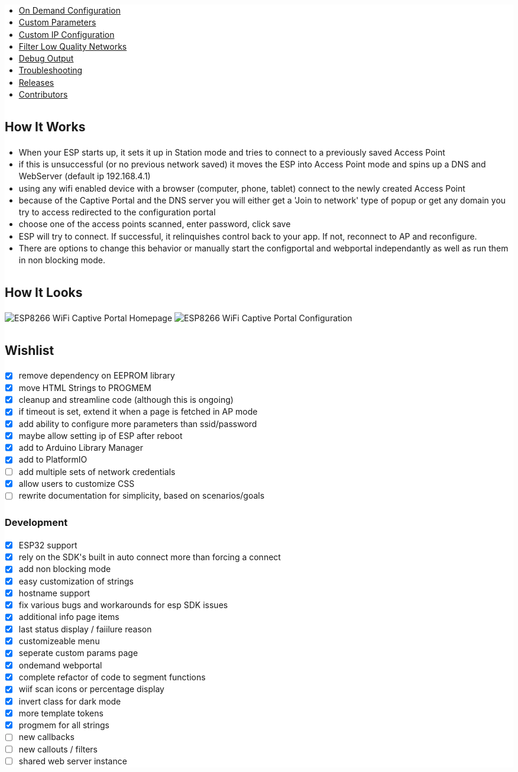    - [On Demand Configuration](#on-demand-configuration-portal)
   - [Custom Parameters](#custom-parameters)
   - [Custom IP Configuration](#custom-ip-configuration)
   - [Filter Low Quality Networks](#filter-networks)
   - [Debug Output](#debug)
 - [Troubleshooting](#troubleshooting)
 - [Releases](#releases)
 - [Contributors](#contributions-and-thanks)


## How It Works
- When your ESP starts up, it sets it up in Station mode and tries to connect to a previously saved Access Point
- if this is unsuccessful (or no previous network saved) it moves the ESP into Access Point mode and spins up a DNS and WebServer (default ip 192.168.4.1)
- using any wifi enabled device with a browser (computer, phone, tablet) connect to the newly created Access Point
- because of the Captive Portal and the DNS server you will either get a 'Join to network' type of popup or get any domain you try to access redirected to the configuration portal
- choose one of the access points scanned, enter password, click save
- ESP will try to connect. If successful, it relinquishes control back to your app. If not, reconnect to AP and reconfigure.
- There are options to change this behavior or manually start the configportal and webportal independantly as well as run them in non blocking mode.

## How It Looks
![ESP8266 WiFi Captive Portal Homepage](http://i.imgur.com/YPvW9eql.png) ![ESP8266 WiFi Captive Portal Configuration](http://i.imgur.com/oicWJ4gl.png)

## Wishlist
- [x] remove dependency on EEPROM library
- [x] move HTML Strings to PROGMEM
- [x] cleanup and streamline code (although this is ongoing)
- [x] if timeout is set, extend it when a page is fetched in AP mode
- [x] add ability to configure more parameters than ssid/password
- [x] maybe allow setting ip of ESP after reboot
- [x] add to Arduino Library Manager
- [x] add to PlatformIO
- [ ] add multiple sets of network credentials
- [x] allow users to customize CSS
- [ ] rewrite documentation for simplicity, based on scenarios/goals

### Development
- [x] ESP32 support
- [x] rely on the SDK's built in auto connect more than forcing a connect
- [x] add non blocking mode
- [x] easy customization of strings
- [x] hostname support
- [x] fix various bugs and workarounds for esp SDK issues
- [x] additional info page items
- [x] last status display / faiilure reason
- [x] customizeable menu
- [x] seperate custom params page
- [x] ondemand webportal
- [x] complete refactor of code to segment functions
- [x] wiif scan icons or percentage display
- [x] invert class for dark mode
- [x] more template tokens
- [x] progmem for all strings
- [ ] new callbacks
- [ ] new callouts / filters
- [ ] shared web server instance